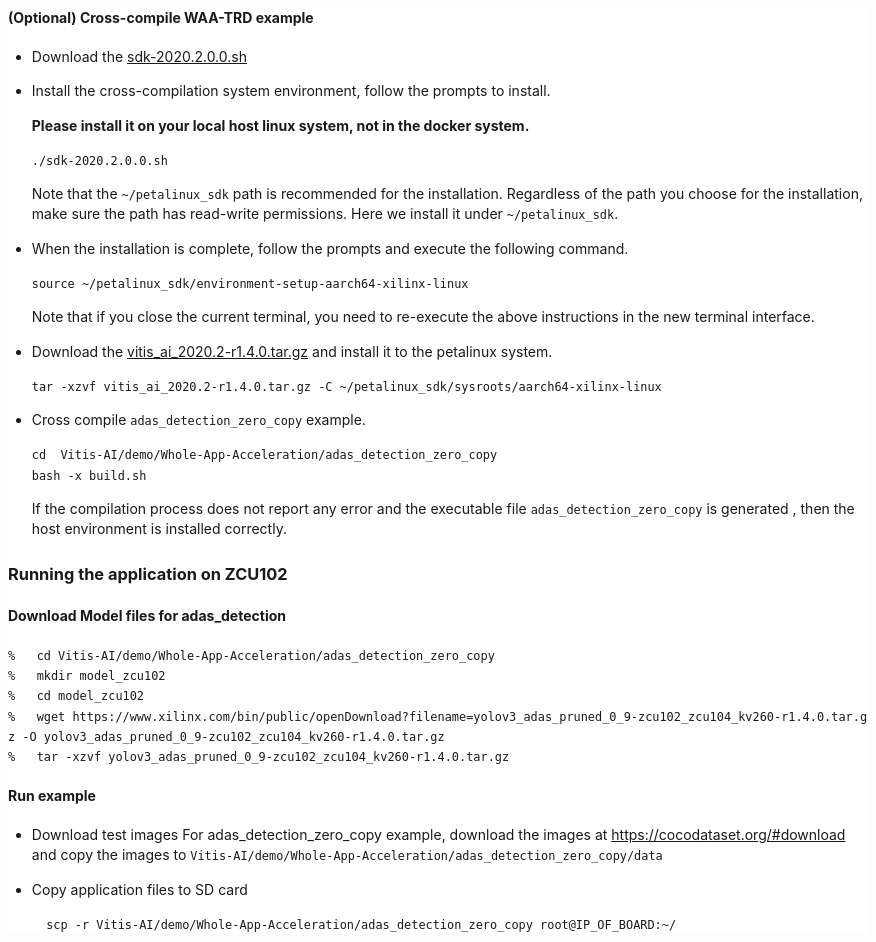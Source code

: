 #### (Optional) Cross-compile WAA-TRD example
* Download the [sdk-2020.2.0.0.sh](https://www.xilinx.com/bin/public/openDownload?filename=sdk-2020.2.0.0.sh)

* Install the cross-compilation system environment, follow the prompts to install. 

    **Please install it on your local host linux system, not in the docker system.**
    ```
    ./sdk-2020.2.0.0.sh
    ```
    Note that the `~/petalinux_sdk` path is recommended for the installation. Regardless of the path you choose for the installation, make sure the path has read-write permissions. 
Here we install it under `~/petalinux_sdk`.

* When the installation is complete, follow the prompts and execute the following command.
    ```
    source ~/petalinux_sdk/environment-setup-aarch64-xilinx-linux
    ```
    Note that if you close the current terminal, you need to re-execute the above instructions in the new terminal interface.

* Download the [vitis_ai_2020.2-r1.4.0.tar.gz](https://www.xilinx.com/bin/public/openDownload?filename=vitis_ai_2020.2-r1.4.0.tar.gz) and install it to the petalinux system.
    ```
    tar -xzvf vitis_ai_2020.2-r1.4.0.tar.gz -C ~/petalinux_sdk/sysroots/aarch64-xilinx-linux
    ```

* Cross compile `adas_detection_zero_copy` example.
    ```
    cd  Vitis-AI/demo/Whole-App-Acceleration/adas_detection_zero_copy
    bash -x build.sh
    ```
    If the compilation process does not report any error and the executable file `adas_detection_zero_copy` is generated , then the host environment is installed correctly.

### Running the application on ZCU102

#### Download Model files for adas_detection
```
%	cd Vitis-AI/demo/Whole-App-Acceleration/adas_detection_zero_copy
%	mkdir model_zcu102
%	cd model_zcu102
%	wget https://www.xilinx.com/bin/public/openDownload?filename=yolov3_adas_pruned_0_9-zcu102_zcu104_kv260-r1.4.0.tar.gz -O yolov3_adas_pruned_0_9-zcu102_zcu104_kv260-r1.4.0.tar.gz
%	tar -xzvf yolov3_adas_pruned_0_9-zcu102_zcu104_kv260-r1.4.0.tar.gz
```

#### Run example
* Download test images
  For adas_detection_zero_copy example, download the images at https://cocodataset.org/#download and copy the images to `Vitis-AI/demo/Whole-App-Acceleration/adas_detection_zero_copy/data`

* Copy application files to SD card
    ```
	  scp -r Vitis-AI/demo/Whole-App-Acceleration/adas_detection_zero_copy root@IP_OF_BOARD:~/
    ```
